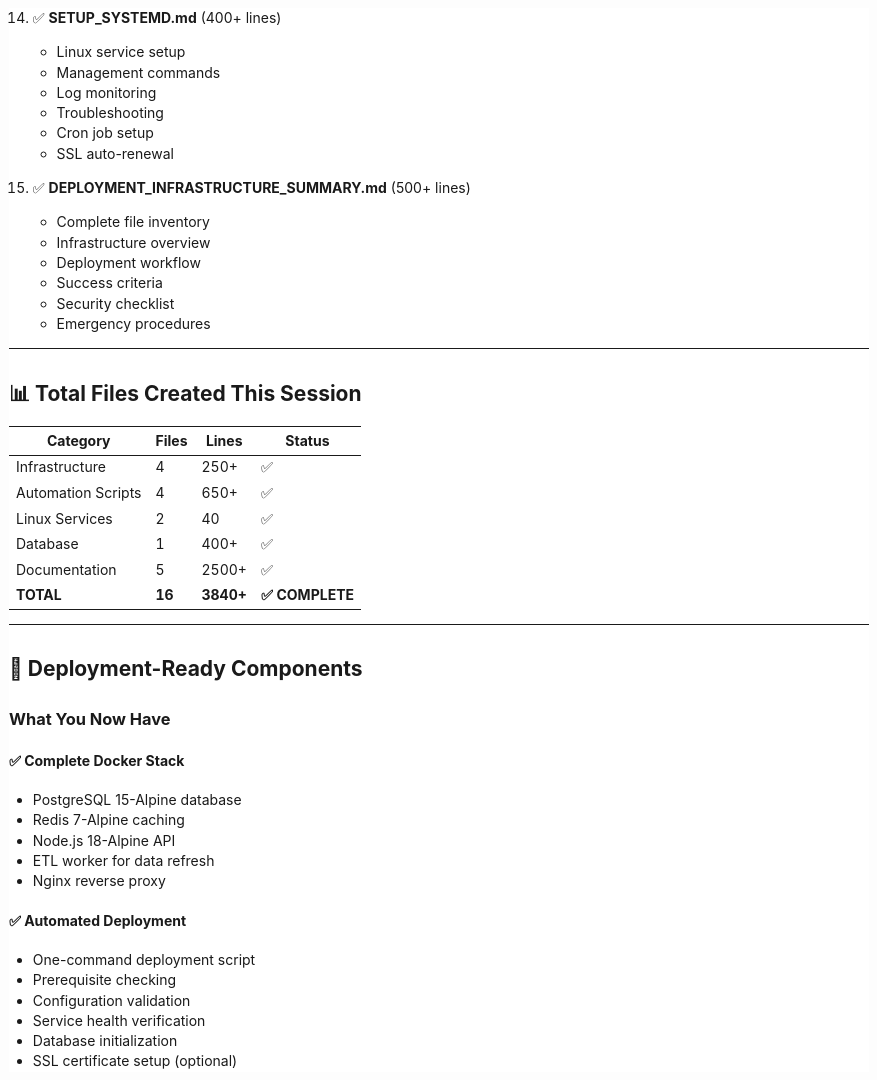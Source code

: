 14. ✅ **SETUP_SYSTEMD.md** (400+ lines)
    - Linux service setup
    - Management commands
    - Log monitoring
    - Troubleshooting
    - Cron job setup
    - SSL auto-renewal

15. ✅ **DEPLOYMENT_INFRASTRUCTURE_SUMMARY.md** (500+ lines)
    - Complete file inventory
    - Infrastructure overview
    - Deployment workflow
    - Success criteria
    - Security checklist
    - Emergency procedures

---

## 📊 Total Files Created This Session

| Category | Files | Lines | Status |
|----------|-------|-------|--------|
| Infrastructure | 4 | 250+ | ✅ |
| Automation Scripts | 4 | 650+ | ✅ |
| Linux Services | 2 | 40 | ✅ |
| Database | 1 | 400+ | ✅ |
| Documentation | 5 | 2500+ | ✅ |
| **TOTAL** | **16** | **3840+** | **✅ COMPLETE** |

---

## 🎯 Deployment-Ready Components

### What You Now Have

#### ✅ Complete Docker Stack
- PostgreSQL 15-Alpine database
- Redis 7-Alpine caching
- Node.js 18-Alpine API
- ETL worker for data refresh
- Nginx reverse proxy

#### ✅ Automated Deployment
- One-command deployment script
- Prerequisite checking
- Configuration validation
- Service health verification
- Database initialization
- SSL certificate setup (optional)
